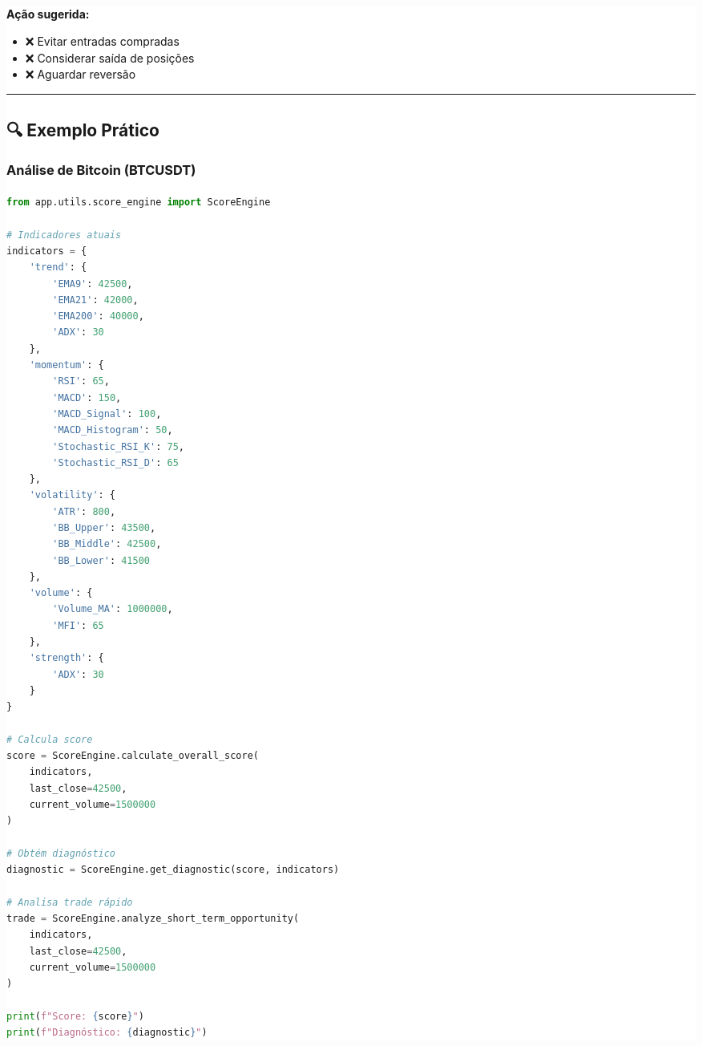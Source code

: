 **Ação sugerida:**
- ❌ Evitar entradas compradas
- ❌ Considerar saída de posições
- ❌ Aguardar reversão

---

## 🔍 Exemplo Prático

### Análise de Bitcoin (BTCUSDT)

```python
from app.utils.score_engine import ScoreEngine

# Indicadores atuais
indicators = {
    'trend': {
        'EMA9': 42500,
        'EMA21': 42000,
        'EMA200': 40000,
        'ADX': 30
    },
    'momentum': {
        'RSI': 65,
        'MACD': 150,
        'MACD_Signal': 100,
        'MACD_Histogram': 50,
        'Stochastic_RSI_K': 75,
        'Stochastic_RSI_D': 65
    },
    'volatility': {
        'ATR': 800,
        'BB_Upper': 43500,
        'BB_Middle': 42500,
        'BB_Lower': 41500
    },
    'volume': {
        'Volume_MA': 1000000,
        'MFI': 65
    },
    'strength': {
        'ADX': 30
    }
}

# Calcula score
score = ScoreEngine.calculate_overall_score(
    indicators, 
    last_close=42500, 
    current_volume=1500000
)

# Obtém diagnóstico
diagnostic = ScoreEngine.get_diagnostic(score, indicators)

# Analisa trade rápido
trade = ScoreEngine.analyze_short_term_opportunity(
    indicators, 
    last_close=42500, 
    current_volume=1500000
)

print(f"Score: {score}")
print(f"Diagnóstico: {diagnostic}")
```